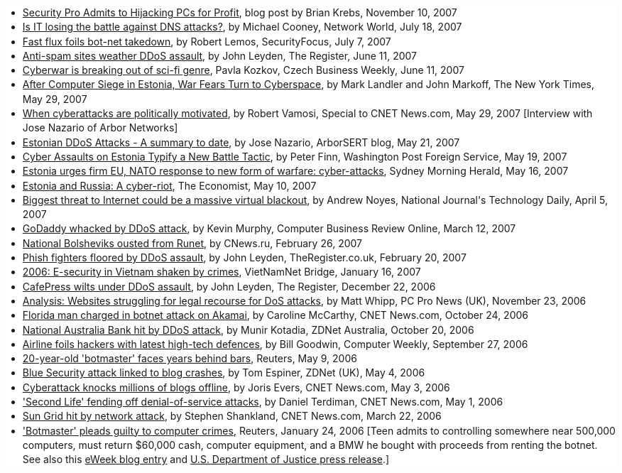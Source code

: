 * [Security Pro Admits to Hijacking PCs for Profit](http://blog.washingtonpost.com/securityfix/2007/11/security_pro_admits_to_hijacki.html?nav=rss_blog), blog post by Brian Krebs, November 10, 2007
* [Is IT losing the battle against DNS attacks?](http://www.networkworld.com/news/2007/071807-it-losing-battle-against-dns-attacks.html), by Michael Cooney, Network World, July 18, 2007
* [Fast flux foils bot-net takedown](http://www.securityfocus.com/news/11473), by Robert Lemos, SecurityFocus, July 7, 2007
* [Anti-spam sites weather DDoS assault](http://www.theregister.co.uk/2007/06/11/anti-spam_ddos/), by John Leyden, The Register, June 11, 2007
* [Cyberwar is breaking out of sci-fi genre](http://www.cbw.cz/phprs/2007061112.html), Pavla Kozkov, Czech Business Weekly, June 11, 2007
* [After Computer Siege in Estonia, War Fears Turn to Cyberspace](http://www.nytimes.com/2007/05/29/technology/29estonia.html), by Mark Landler and John Markoff, The New York Times, May 29, 2007
* [When cyberattacks are politically motivated](http://news.com.com/When+cyberattacks+are+politically+motivated/2008-7349_3-6186751.html), by Robert Vamosi, Special to CNET News.com, May 29, 2007 [Interview with Jose Nazario of Arbor Networks]
* [Estonian DDoS Attacks - A summary to date](http://asert.arbornetworks.com/2007/05/estonian-ddos-attacks-a-summary-to-date/), by Jose Nazario, ArborSERT blog, May 21, 2007
* [Cyber Assaults on Estonia Typify a New Battle Tactic](http://www.washingtonpost.com/wp-dyn/content/article/2007/05/18/AR2007051802122.html), by Peter Finn, Washington Post Foreign Service, May 19, 2007
* [Estonia urges firm EU, NATO response to new form of warfare: cyber-attacks](http://www.smh.com.au/news/Technology/Estonia-urges-firm-EU-NATO-response-to-new-form-of-warfarecyberattacks/2007/05/16/1178995207414.html), Sydney Morning Herald, May 16, 2007
* [Estonia and Russia: A cyber-riot](http://www.economist.com/world/europe/displaystory.cfm?story_id=9163598), The Economist, May 10, 2007
* [Biggest threat to Internet could be a massive virtual blackout](http://www.govexec.com/dailyfed/0407/040507tdpm2.htm), by Andrew Noyes, National Journal's Technology Daily, April 5, 2007
* [GoDaddy whacked by DDoS attack](http://www.cbronline.com/article_news.asp?guid=D137B95B-B05A-4838-A584-CD1DD71DDE26), by Kevin Murphy, Computer Business Review Online, March 12, 2007
* [National Bolsheviks ousted from Runet](http://eng.cnews.ru/news/top/indexEn.shtml?2007/02/26/237565), by CNews.ru, February 26, 2007
* [Phish fighters floored by DDoS assault](http://www.theregister.co.uk/2007/02/20/castlecops_ddos/), by John Leyden, TheRegister.co.uk, February 20, 2007
* [2006: E-security in Vietnam shaken by crimes](http://english.vietnamnet.vn/biz/2007/01/654412/), VietNamNet Bridge, January 16, 2007
* [CafePress wilts under DDoS assault](http://www.theregister.co.uk/2006/12/22/cafepress_ddos_attack/), by John Leyden, The Register, December 22, 2006
* [Analysis: Websites struggling for legal recourse for DoS attacks](http://www.pcpro.co.uk/news/98598/analysis-websites-struggling-for-legal-recourse-for-dos-attacks.html), by Matt Whipp, PC Pro News (UK), November 23, 2006
* [Florida man charged in botnet attack on Akamai](http://news.com.com/Florida+man+charged+in+botnet+attack+on+Akamai/2100-7350_3-6129226.html), by Caroline McCarthy, CNET News.com, October 24, 2006
* [National Australia Bank hit by DDoS attack](http://www.zdnet.com.au/news/security/soa/National_Australia_Bank_hit_by_DDoS_attack/0,130061744,339271790,00.htm), by Munir Kotadia, ZDNet Australia, October 20, 2006
* [Airline foils hackers with latest high-tech defences](http://www.computerweekly.com/Articles/2006/09/27/218731/Airline+foils+hackers+with+latest+high-tech+defences.htm), by Bill Goodwin, Computer Weekly, September 27, 2006
* [20-year-old 'botmaster' faces years behind bars](http://news.zdnet.com/2100-1009_22-6070020.html), Reuters, May 9, 2006
* [Blue Security attack linked to blog crashes](http://news.zdnet.com/2100-1009_22-6068607.html), by Tom Espiner, ZDNet (UK), May 4, 2006
* [Cyberattack knocks millions of blogs offline](http://news.com.com/Cyberattack+knocks+millions+of+blogs+offline/2100-7349_3-6068344.html), by Joris Evers, CNET News.com, May 3, 2006
* ['Second Life' fending off denial-of-service attacks](http://news.com.com/Second+Life+fending+off+denial-of-service+attacks/2100-1043_3-6067003.html), by Daniel Terdiman, CNET News.com, May 1, 2006
* [Sun Grid hit by network attack](http://news.com.com/Sun+Grid+hit+by+network+attack/2100-7349_3-6052968.html), by Stephen Shankland, CNET News.com, March 22, 2006
* ['Botmaster' pleads guilty to computer crimes](http://news.zdnet.com/2100-1009_22-6030270.html), Reuters, January 24, 2006 [Teen admits to controlling somewhere near 500,000 computers, must return $60,000 cash, computer equipment, and a BMW he bought with proceeds from renting the botnet. See also this [eWeek blog entry](http://blog.eweek.com/blogs/eweek/archive/2005/11/08/2410.aspx) and [U.S. Department of Justice press release](http://www.usdoj.gov/criminal/cybercrime/anchetaArrest.htm).]